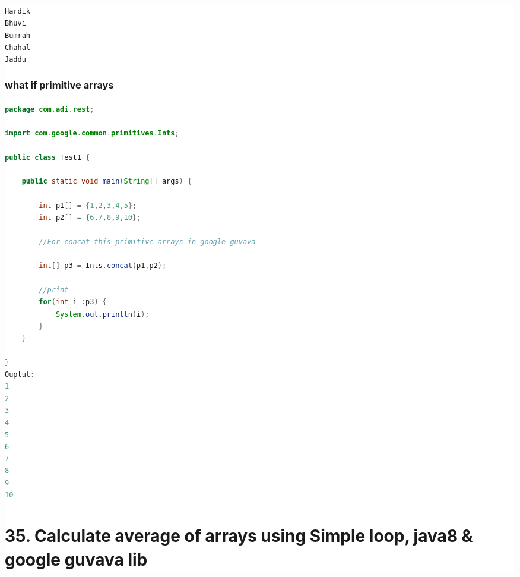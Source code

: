 ```java
Hardik
Bhuvi
Bumrah
Chahal
Jaddu
```
### what if primitive arrays
```java
package com.adi.rest;

import com.google.common.primitives.Ints;

public class Test1 {

	public static void main(String[] args) {
		
		int p1[] = {1,2,3,4,5};
		int p2[] = {6,7,8,9,10};
		
		//For concat this primitive arrays in google guvava
		
		int[] p3 = Ints.concat(p1,p2);
		
		//print
		for(int i :p3) {
			System.out.println(i);
		}
	}

}
Ouptut:
1
2
3
4
5
6
7
8
9
10

```
# 35. Calculate average of arrays using Simple loop, java8 & google guvava lib
